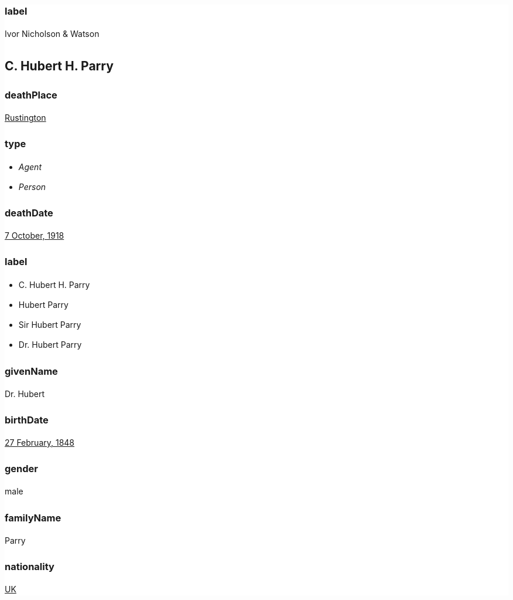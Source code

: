 ### label


Ivor Nicholson & Watson

## C. Hubert H. Parry

### deathPlace


[Rustington](#Rustington)

### type

 - *Agent*

 - *Person*

### deathDate


[7 October, 1918](#7-October-1918)

### label

 - C. Hubert H. Parry

 - Hubert Parry

 - Sir Hubert Parry

 - Dr. Hubert Parry

### givenName


Dr. Hubert

### birthDate


[27 February, 1848](#27-February-1848)

### gender


male

### familyName


Parry

### nationality


[UK](#UK)
